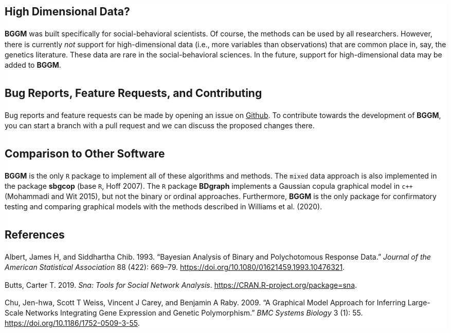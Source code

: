 ## High Dimensional Data?

**BGGM** was built specifically for social-behavioral scientists. Of
course, the methods can be used by all researchers. However, there is
currently *not* support for high-dimensional data (i.e., more variables
than observations) that are common place in, say, the genetics
literature. These data are rare in the social-behavioral sciences. In
the future, support for high-dimensional data may be added to **BGGM**.

## Bug Reports, Feature Requests, and Contributing

Bug reports and feature requests can be made by opening an issue on
[Github](https://github.com/donaldRwilliams/BGGM/issues). To contribute
towards the development of **BGGM**, you can start a branch with a pull
request and we can discuss the proposed changes there.

## Comparison to Other Software

**BGGM** is the only `R` package to implement all of these algorithms
and methods. The `mixed` data approach is also implemented in the
package **sbgcop** (base `R`, Hoff 2007). The `R` package **BDgraph**
implements a Gaussian copula graphical model in `c++` (Mohammadi and Wit
2015), but not the binary or ordinal approaches. Furthermore, **BGGM**
is the only package for confirmatory testing and comparing graphical
models with the methods described in Williams et al. (2020).

## References

<div id="refs" class="references">

<div id="ref-albert1993bayesian">

Albert, James H, and Siddhartha Chib. 1993. “Bayesian Analysis of Binary
and Polychotomous Response Data.” *Journal of the American Statistical
Association* 88 (422): 669–79.
<https://doi.org/10.1080/01621459.1993.10476321>.

</div>

<div id="ref-sna">

Butts, Carter T. 2019. *Sna: Tools for Social Network Analysis*.
<https://CRAN.R-project.org/package=sna>.

</div>

<div id="ref-chu2009graphical">

Chu, Jen-hwa, Scott T Weiss, Vincent J Carey, and Benjamin A Raby. 2009.
“A Graphical Model Approach for Inferring Large-Scale Networks
Integrating Gene Expression and Genetic Polymorphism.” *BMC Systems
Biology* 3 (1): 55. <https://doi.org/10.1186/1752-0509-3-55>.

</div>
